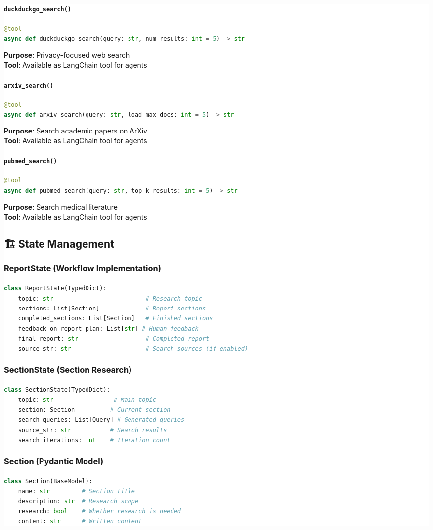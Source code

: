 #### `duckduckgo_search()`
```python
@tool
async def duckduckgo_search(query: str, num_results: int = 5) -> str
```
**Purpose**: Privacy-focused web search  
**Tool**: Available as LangChain tool for agents

#### `arxiv_search()`
```python
@tool
async def arxiv_search(query: str, load_max_docs: int = 5) -> str
```
**Purpose**: Search academic papers on ArXiv  
**Tool**: Available as LangChain tool for agents

#### `pubmed_search()`
```python
@tool
async def pubmed_search(query: str, top_k_results: int = 5) -> str
```
**Purpose**: Search medical literature  
**Tool**: Available as LangChain tool for agents

## 🏗️ State Management

### **ReportState** (Workflow Implementation)
```python
class ReportState(TypedDict):
    topic: str                          # Research topic
    sections: List[Section]             # Report sections
    completed_sections: List[Section]   # Finished sections
    feedback_on_report_plan: List[str] # Human feedback
    final_report: str                   # Completed report
    source_str: str                     # Search sources (if enabled)
```

### **SectionState** (Section Research)
```python
class SectionState(TypedDict):
    topic: str                 # Main topic
    section: Section          # Current section
    search_queries: List[Query] # Generated queries
    source_str: str           # Search results
    search_iterations: int    # Iteration count
```

### **Section** (Pydantic Model)
```python
class Section(BaseModel):
    name: str         # Section title
    description: str  # Research scope
    research: bool    # Whether research is needed
    content: str      # Written content
```
